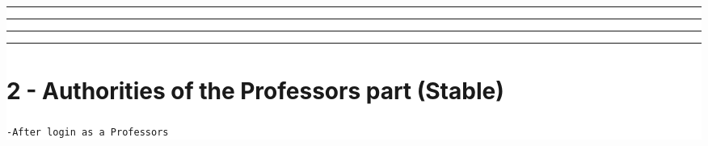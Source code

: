 
-------------------------------------------------------------------------------------------------

-------------------------------------------------------------------------------------------------

-------------------------------------------------------------------------------------------------

-------------------------------------------------------------------------------------------------

# 2 - Authorities of the Professors part (Stable)

    -After login as a Professors
